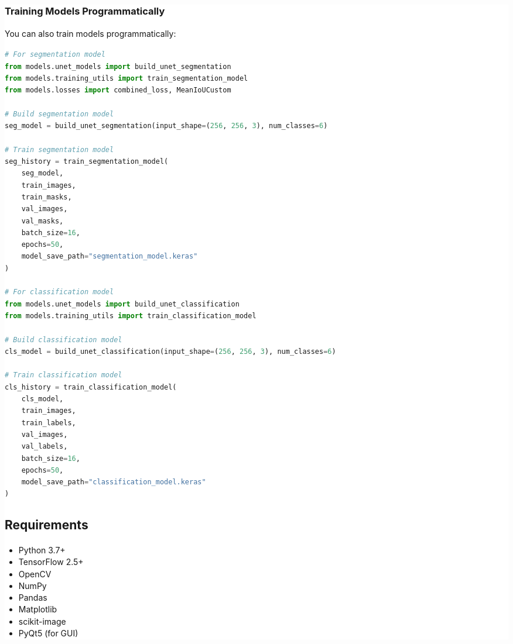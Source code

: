 ### Training Models Programmatically

You can also train models programmatically:

```python
# For segmentation model
from models.unet_models import build_unet_segmentation
from models.training_utils import train_segmentation_model
from models.losses import combined_loss, MeanIoUCustom

# Build segmentation model
seg_model = build_unet_segmentation(input_shape=(256, 256, 3), num_classes=6)

# Train segmentation model
seg_history = train_segmentation_model(
    seg_model, 
    train_images, 
    train_masks, 
    val_images, 
    val_masks, 
    batch_size=16, 
    epochs=50,
    model_save_path="segmentation_model.keras"
)

# For classification model
from models.unet_models import build_unet_classification
from models.training_utils import train_classification_model

# Build classification model
cls_model = build_unet_classification(input_shape=(256, 256, 3), num_classes=6)

# Train classification model
cls_history = train_classification_model(
    cls_model, 
    train_images, 
    train_labels, 
    val_images, 
    val_labels, 
    batch_size=16, 
    epochs=50,
    model_save_path="classification_model.keras"
)
```

## Requirements

- Python 3.7+
- TensorFlow 2.5+
- OpenCV
- NumPy
- Pandas
- Matplotlib
- scikit-image
- PyQt5 (for GUI)
